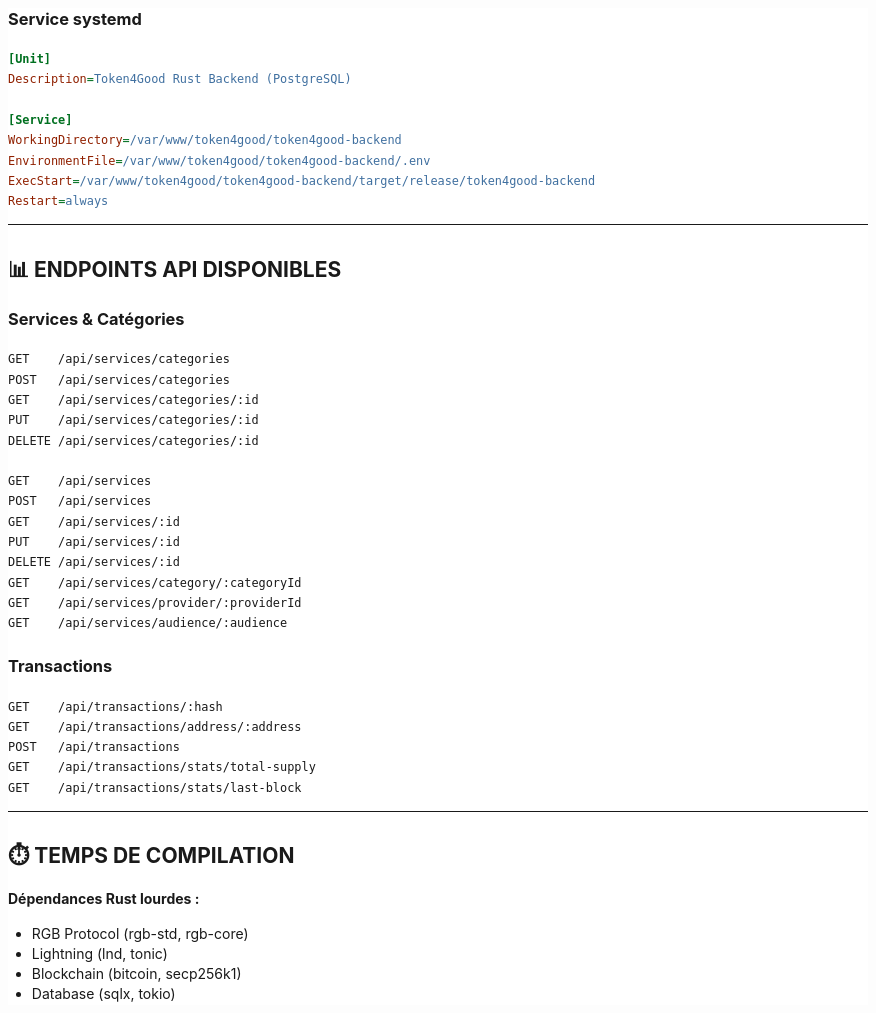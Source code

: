 ### Service systemd
```ini
[Unit]
Description=Token4Good Rust Backend (PostgreSQL)

[Service]
WorkingDirectory=/var/www/token4good/token4good-backend
EnvironmentFile=/var/www/token4good/token4good-backend/.env
ExecStart=/var/www/token4good/token4good-backend/target/release/token4good-backend
Restart=always
```

---

## 📊 ENDPOINTS API DISPONIBLES

### Services & Catégories
```
GET    /api/services/categories
POST   /api/services/categories
GET    /api/services/categories/:id
PUT    /api/services/categories/:id
DELETE /api/services/categories/:id

GET    /api/services
POST   /api/services
GET    /api/services/:id
PUT    /api/services/:id
DELETE /api/services/:id
GET    /api/services/category/:categoryId
GET    /api/services/provider/:providerId
GET    /api/services/audience/:audience
```

### Transactions
```
GET    /api/transactions/:hash
GET    /api/transactions/address/:address
POST   /api/transactions
GET    /api/transactions/stats/total-supply
GET    /api/transactions/stats/last-block
```

---

## ⏱️ TEMPS DE COMPILATION

**Dépendances Rust lourdes :**
- RGB Protocol (rgb-std, rgb-core)
- Lightning (lnd, tonic)
- Blockchain (bitcoin, secp256k1)
- Database (sqlx, tokio)
